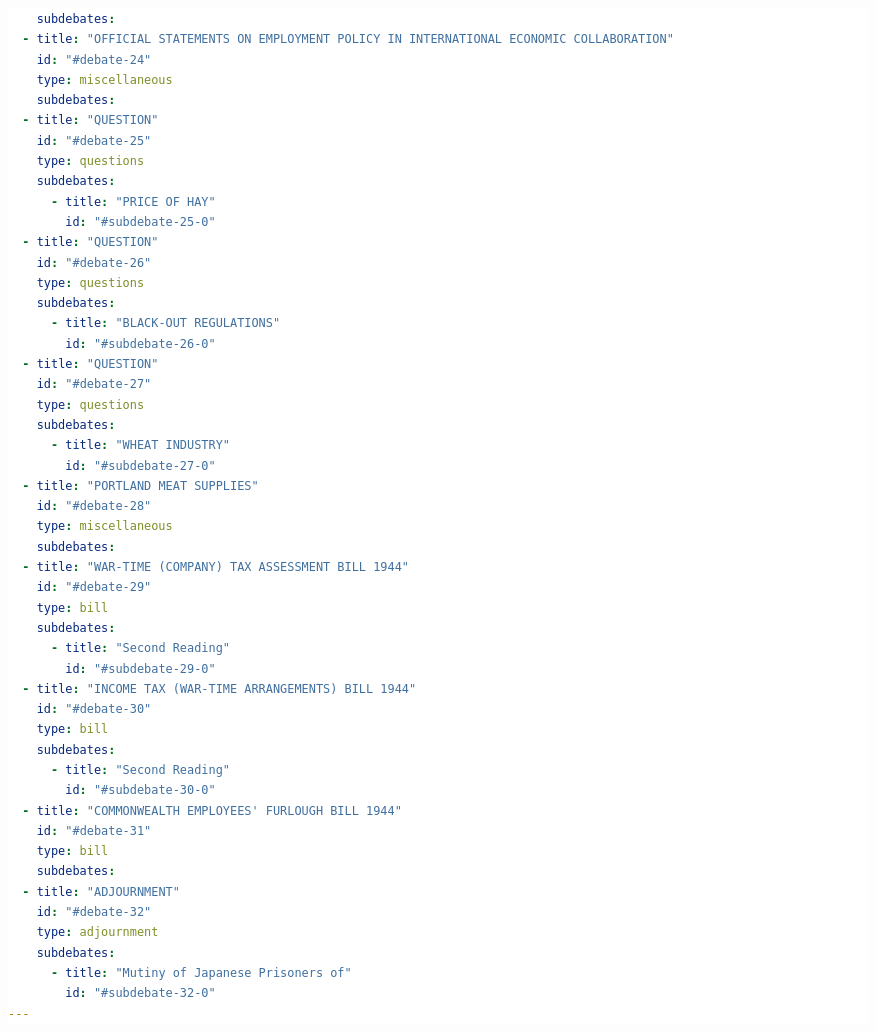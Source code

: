 ```yaml
    subdebates:
  - title: "OFFICIAL STATEMENTS ON EMPLOYMENT POLICY IN INTERNATIONAL ECONOMIC COLLABORATION"
    id: "#debate-24"
    type: miscellaneous
    subdebates:
  - title: "QUESTION"
    id: "#debate-25"
    type: questions
    subdebates:
      - title: "PRICE OF HAY"
        id: "#subdebate-25-0"
  - title: "QUESTION"
    id: "#debate-26"
    type: questions
    subdebates:
      - title: "BLACK-OUT REGULATIONS"
        id: "#subdebate-26-0"
  - title: "QUESTION"
    id: "#debate-27"
    type: questions
    subdebates:
      - title: "WHEAT INDUSTRY"
        id: "#subdebate-27-0"
  - title: "PORTLAND MEAT SUPPLIES"
    id: "#debate-28"
    type: miscellaneous
    subdebates:
  - title: "WAR-TIME (COMPANY) TAX ASSESSMENT BILL 1944"
    id: "#debate-29"
    type: bill
    subdebates:
      - title: "Second Reading"
        id: "#subdebate-29-0"
  - title: "INCOME TAX (WAR-TIME ARRANGEMENTS) BILL 1944"
    id: "#debate-30"
    type: bill
    subdebates:
      - title: "Second Reading"
        id: "#subdebate-30-0"
  - title: "COMMONWEALTH EMPLOYEES' FURLOUGH BILL 1944"
    id: "#debate-31"
    type: bill
    subdebates:
  - title: "ADJOURNMENT"
    id: "#debate-32"
    type: adjournment
    subdebates:
      - title: "Mutiny of Japanese Prisoners of"
        id: "#subdebate-32-0"
---
```
